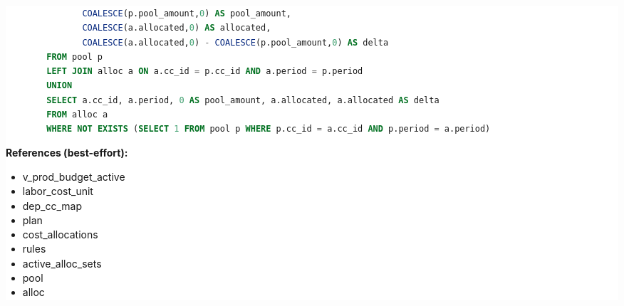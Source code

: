 ```sql
               COALESCE(p.pool_amount,0) AS pool_amount,
               COALESCE(a.allocated,0) AS allocated,
               COALESCE(a.allocated,0) - COALESCE(p.pool_amount,0) AS delta
        FROM pool p
        LEFT JOIN alloc a ON a.cc_id = p.cc_id AND a.period = p.period
        UNION
        SELECT a.cc_id, a.period, 0 AS pool_amount, a.allocated, a.allocated AS delta
        FROM alloc a
        WHERE NOT EXISTS (SELECT 1 FROM pool p WHERE p.cc_id = a.cc_id AND p.period = a.period)
```

**References (best-effort):**
- v_prod_budget_active
- labor_cost_unit
- dep_cc_map
- plan
- cost_allocations
- rules
- active_alloc_sets
- pool
- alloc
